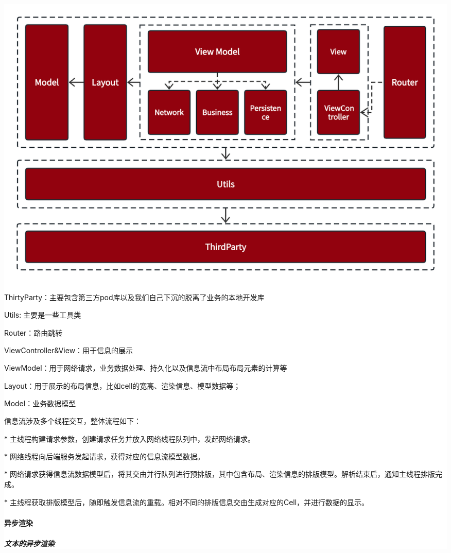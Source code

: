 ![stuct](../assets/img/feedOpt/stuct.jpg)

ThirtyParty：主要包含第三方pod库以及我们自己下沉的脱离了业务的本地开发库

Utils: 主要是一些工具类

Router：路由跳转

ViewController&View：用于信息的展示

ViewModel：用于网络请求，业务数据处理、持久化以及信息流中布局布局元素的计算等

Layout：用于展示的布局信息，比如cell的宽高、渲染信息、模型数据等；

Model：业务数据模型

信息流涉及多个线程交互，整体流程如下：

\* 主线程构建请求参数，创建请求任务并放入网络线程队列中，发起网络请求。

\* 网络线程向后端服务发起请求，获得对应的信息流模型数据。

\* 网络请求获得信息流数据模型后，将其交由并行队列进行预排版，其中包含布局、渲染信息的排版模型。解析结束后，通知主线程排版完成。

\* 主线程获取排版模型后，随即触发信息流的重载。相对不同的排版信息交由生成对应的Cell，并进行数据的显示。

#### 异步渲染

##### 文本的异步渲染
